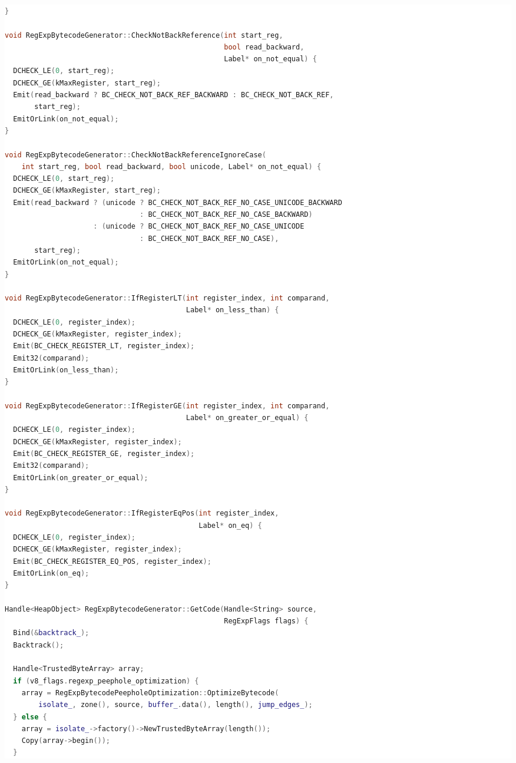 ```cpp
}

void RegExpBytecodeGenerator::CheckNotBackReference(int start_reg,
                                                    bool read_backward,
                                                    Label* on_not_equal) {
  DCHECK_LE(0, start_reg);
  DCHECK_GE(kMaxRegister, start_reg);
  Emit(read_backward ? BC_CHECK_NOT_BACK_REF_BACKWARD : BC_CHECK_NOT_BACK_REF,
       start_reg);
  EmitOrLink(on_not_equal);
}

void RegExpBytecodeGenerator::CheckNotBackReferenceIgnoreCase(
    int start_reg, bool read_backward, bool unicode, Label* on_not_equal) {
  DCHECK_LE(0, start_reg);
  DCHECK_GE(kMaxRegister, start_reg);
  Emit(read_backward ? (unicode ? BC_CHECK_NOT_BACK_REF_NO_CASE_UNICODE_BACKWARD
                                : BC_CHECK_NOT_BACK_REF_NO_CASE_BACKWARD)
                     : (unicode ? BC_CHECK_NOT_BACK_REF_NO_CASE_UNICODE
                                : BC_CHECK_NOT_BACK_REF_NO_CASE),
       start_reg);
  EmitOrLink(on_not_equal);
}

void RegExpBytecodeGenerator::IfRegisterLT(int register_index, int comparand,
                                           Label* on_less_than) {
  DCHECK_LE(0, register_index);
  DCHECK_GE(kMaxRegister, register_index);
  Emit(BC_CHECK_REGISTER_LT, register_index);
  Emit32(comparand);
  EmitOrLink(on_less_than);
}

void RegExpBytecodeGenerator::IfRegisterGE(int register_index, int comparand,
                                           Label* on_greater_or_equal) {
  DCHECK_LE(0, register_index);
  DCHECK_GE(kMaxRegister, register_index);
  Emit(BC_CHECK_REGISTER_GE, register_index);
  Emit32(comparand);
  EmitOrLink(on_greater_or_equal);
}

void RegExpBytecodeGenerator::IfRegisterEqPos(int register_index,
                                              Label* on_eq) {
  DCHECK_LE(0, register_index);
  DCHECK_GE(kMaxRegister, register_index);
  Emit(BC_CHECK_REGISTER_EQ_POS, register_index);
  EmitOrLink(on_eq);
}

Handle<HeapObject> RegExpBytecodeGenerator::GetCode(Handle<String> source,
                                                    RegExpFlags flags) {
  Bind(&backtrack_);
  Backtrack();

  Handle<TrustedByteArray> array;
  if (v8_flags.regexp_peephole_optimization) {
    array = RegExpBytecodePeepholeOptimization::OptimizeBytecode(
        isolate_, zone(), source, buffer_.data(), length(), jump_edges_);
  } else {
    array = isolate_->factory()->NewTrustedByteArray(length());
    Copy(array->begin());
  }
```